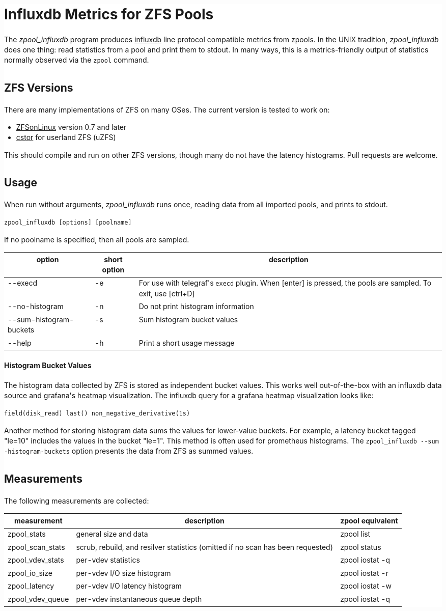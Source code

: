 # Influxdb Metrics for ZFS Pools
The _zpool_influxdb_ program produces 
[influxdb](https://github.com/influxdata/influxdb) line protocol
compatible metrics from zpools. In the UNIX tradition, _zpool_influxdb_
does one thing: read statistics from a pool and print them to
stdout. In many ways, this is a metrics-friendly output of 
statistics normally observed via the `zpool` command.

## ZFS Versions
There are many implementations of ZFS on many OSes. The current
version is tested to work on:
* [ZFSonLinux](https://github.com/zfsonlinux/zfs) version 0.7 and later
* [cstor](https://github.com/openebs/cstor) for userland ZFS (uZFS)

This should compile and run on other ZFS versions, though many 
do not have the latency histograms. Pull requests are welcome.

## Usage
When run without arguments, _zpool_influxdb_ runs once, reading data
from all imported pools, and prints to stdout.
```shell
zpool_influxdb [options] [poolname]
```
If no poolname is specified, then all pools are sampled.

| option | short option | description |
|---|---|---|
| --execd | -e | For use with telegraf's `execd` plugin. When [enter] is pressed, the pools are sampled. To exit, use [ctrl+D] |
| --no-histogram | -n | Do not print histogram information |
| --sum-histogram-buckets | -s | Sum histogram bucket values |
| --help | -h | Print a short usage message |

#### Histogram Bucket Values
The histogram data collected by ZFS is stored as independent bucket values.
This works well out-of-the-box with an influxdb data source and grafana's
heatmap visualization. The influxdb query for a grafana heatmap 
visualization looks like:
```
field(disk_read) last() non_negative_derivative(1s)
```

Another method for storing histogram data sums the values for lower-value
buckets. For example, a latency bucket tagged "le=10" includes the values
in the bucket "le=1".
This method is often used for prometheus histograms.
The `zpool_influxdb --sum-histogram-buckets` option presents the data from ZFS
as summed values.

## Measurements
The following measurements are collected:

| measurement | description | zpool equivalent |
|---|---|---|
| zpool_stats | general size and data | zpool list |
| zpool_scan_stats | scrub, rebuild, and resilver statistics (omitted if no scan has been requested) | zpool status |
| zpool_vdev_stats | per-vdev statistics | zpool iostat -q |
| zpool_io_size | per-vdev I/O size histogram | zpool iostat -r |
| zpool_latency | per-vdev I/O latency histogram | zpool iostat -w |
| zpool_vdev_queue | per-vdev instantaneous queue depth | zpool iostat -q |
